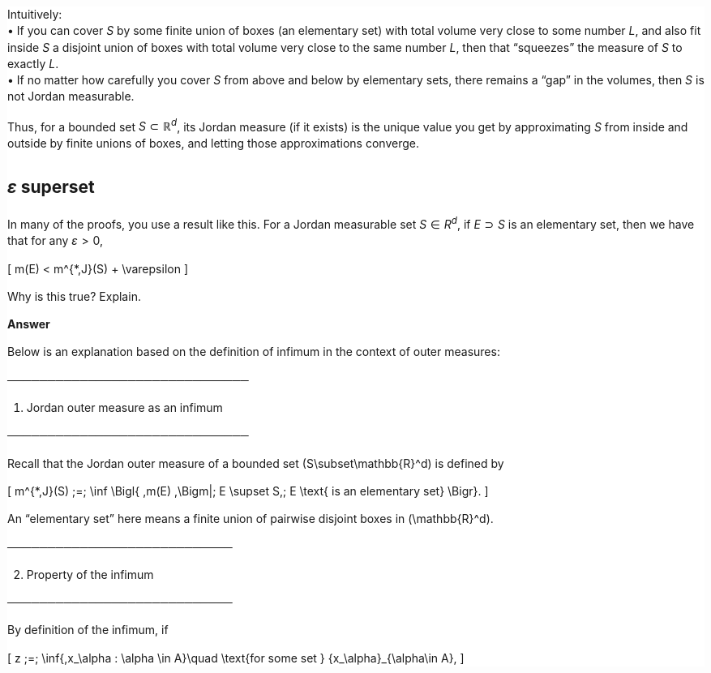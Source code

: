 Intuitively:    
• If you can cover $S$ by some finite union of boxes (an elementary set) with total volume very close to some number $L$, and also fit inside $S$ a disjoint union of boxes with total volume very close to the same number $L$, then that “squeezes” the measure of $S$ to exactly $L$.    
• If no matter how carefully you cover $S$ from above and below by elementary sets, there remains a “gap” in the volumes, then $S$ is not Jordan measurable.  
   
Thus, for a bounded set $S\subset \mathbb{R}^d$, its Jordan measure (if it exists) is the unique value you get by approximating $S$ from inside and outside by finite unions of boxes, and letting those approximations converge.

## $\varepsilon$ superset

In many of the proofs, you use a result like this. For a Jordan measurable set $S \in R^d$, if $E \supset S$ is an elementary set, then we have that for any $\varepsilon > 0$, 

\[ 
m(E) < m^{*,J}(S) + \varepsilon
\]

Why is this true? Explain.

**Answer**

Below is an explanation based on the definition of infimum in the context of outer measures:

──────────────────────────────

1) Jordan outer measure as an infimum
   
──────────────────────────────

Recall that the Jordan outer measure of a bounded set \(S\subset\mathbb{R}^d\) is defined by  

\[
m^{*,J}(S)
\;=\;
\inf
\Bigl\{
\,m(E)
\,\Bigm|\;
E \supset S,\;
E \text{ is an elementary set}
\Bigr\}.
\]

An “elementary set” here means a finite union of pairwise disjoint boxes in \(\mathbb{R}^d\).  

────────────────────────────

2) Property of the infimum
   
────────────────────────────

By definition of the infimum, if 

\[
z \;=\; \inf\{\,x_\alpha : \alpha \in A\}\quad \text{for some set } \{x_\alpha\}_{\alpha\in A},
\]
